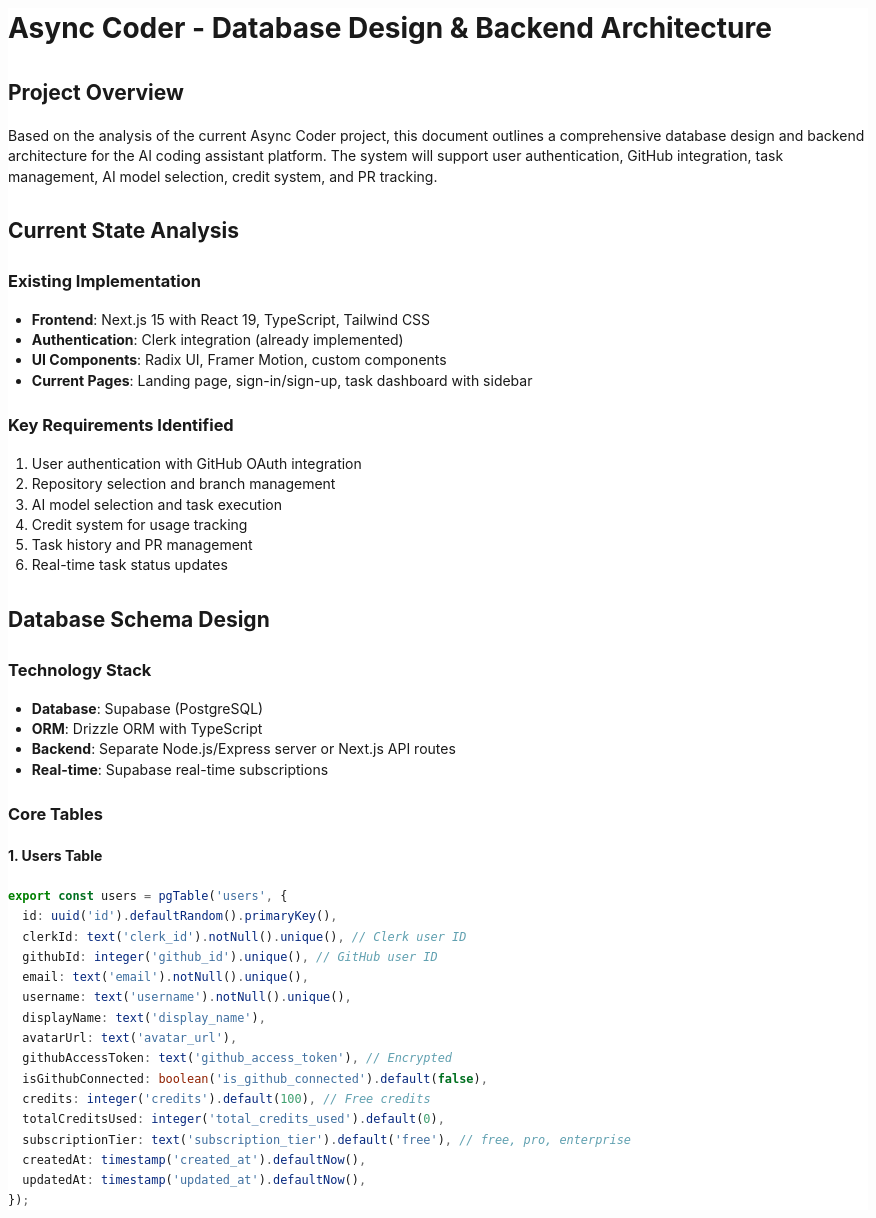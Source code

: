 # Async Coder - Database Design & Backend Architecture

## Project Overview

Based on the analysis of the current Async Coder project, this document outlines a comprehensive database design and backend architecture for the AI coding assistant platform. The system will support user authentication, GitHub integration, task management, AI model selection, credit system, and PR tracking.

## Current State Analysis

### Existing Implementation
- **Frontend**: Next.js 15 with React 19, TypeScript, Tailwind CSS
- **Authentication**: Clerk integration (already implemented)
- **UI Components**: Radix UI, Framer Motion, custom components
- **Current Pages**: Landing page, sign-in/sign-up, task dashboard with sidebar

### Key Requirements Identified
1. User authentication with GitHub OAuth integration
2. Repository selection and branch management
3. AI model selection and task execution
4. Credit system for usage tracking
5. Task history and PR management
6. Real-time task status updates

## Database Schema Design

### Technology Stack
- **Database**: Supabase (PostgreSQL)
- **ORM**: Drizzle ORM with TypeScript
- **Backend**: Separate Node.js/Express server or Next.js API routes
- **Real-time**: Supabase real-time subscriptions

### Core Tables

#### 1. Users Table
```typescript
export const users = pgTable('users', {
  id: uuid('id').defaultRandom().primaryKey(),
  clerkId: text('clerk_id').notNull().unique(), // Clerk user ID
  githubId: integer('github_id').unique(), // GitHub user ID
  email: text('email').notNull().unique(),
  username: text('username').notNull().unique(),
  displayName: text('display_name'),
  avatarUrl: text('avatar_url'),
  githubAccessToken: text('github_access_token'), // Encrypted
  isGithubConnected: boolean('is_github_connected').default(false),
  credits: integer('credits').default(100), // Free credits
  totalCreditsUsed: integer('total_credits_used').default(0),
  subscriptionTier: text('subscription_tier').default('free'), // free, pro, enterprise
  createdAt: timestamp('created_at').defaultNow(),
  updatedAt: timestamp('updated_at').defaultNow(),
});
```
